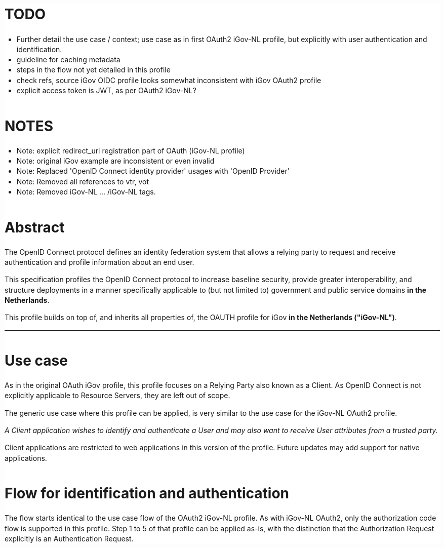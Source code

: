 # TODO
 * Further detail the use case / context; use case as in first OAuth2 iGov-NL profile, but explicitly with user authentication and identification.
 * guideline for caching metadata
 * steps in the flow not yet detailed in this profile
 * check refs, source iGov OIDC profile looks somewhat inconsistent with iGov OAuth2 profile
 * explicit access token is JWT, as per OAuth2 iGov-NL?

# NOTES
 * Note: explicit redirect_uri registration part of OAuth (iGov-NL profile)
 * Note: original iGov example are inconsistent or even invalid
 * Note: Replaced 'OpenID Connect identity provider' usages with 'OpenID Provider'
 * Note: Removed all references to vtr, vot
 * Note: Removed iGov-NL ... /iGov-NL tags.
 


# Abstract

The OpenID Connect protocol defines an identity federation system that allows
a relying party to request and receive authentication and profile information
about an end user.

This specification profiles the OpenID Connect protocol to increase baseline
security, provide greater interoperability, and structure deployments in a
manner specifically applicable to (but not limited to) government and public
service domains **in the Netherlands**.

This profile builds on top of, and inherits all properties of, the OAUTH
profile for iGov **in the Netherlands ("iGov-NL")**.

* * *

# Use case

As in the original OAuth iGov profile, this profile focuses on a Relying Party 
also known as a Client. As OpenID Connect is not explicitly applicable to 
Resource Servers, they are left out of scope. 

The generic use case where this profile can be applied, is very similar to the 
use case for the iGov-NL OAuth2 profile.

_A Client application wishes to identify *and* authenticate a User and may also 
want to receive User attributes from a trusted party._

Client applications are restricted to web applications in this version of the 
profile. Future updates may add support for native applications.

# Flow for identification and authentication
The flow starts identical to the use case flow of the OAuth2 iGov-NL profile. 
As with iGov-NL OAuth2, only the authorization code flow is supported in this profile.
Step 1 to 5 of that profile can be applied as-is, with the distinction that the 
Authorization Request explicitly is an Authentication Request.
